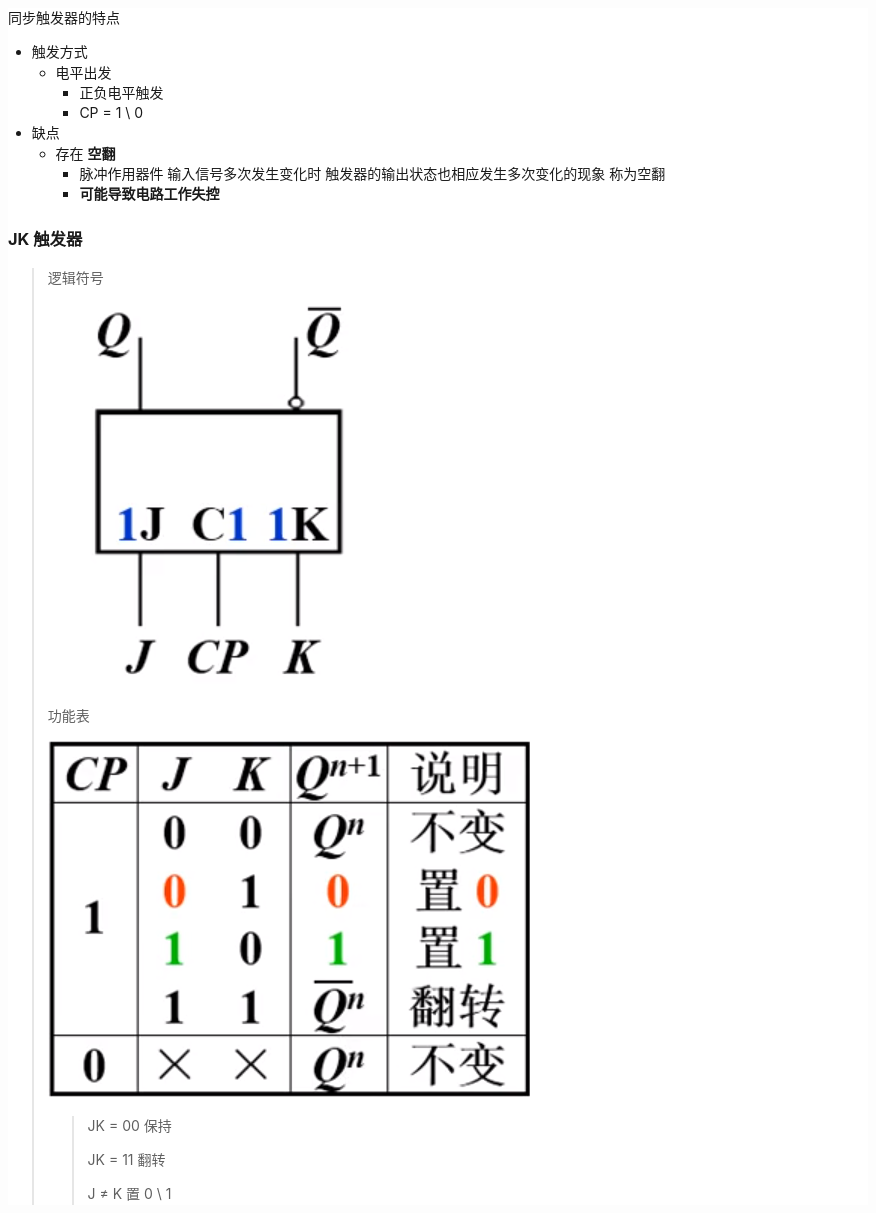 同步触发器的特点

- 触发方式
  - 电平出发
    - 正负电平触发
    - CP = 1 \ 0
- 缺点
  - 存在 **空翻**
    - 脉冲作用器件 输入信号多次发生变化时 触发器的输出状态也相应发生多次变化的现象 称为空翻
    - **可能导致电路工作失控**

### JK 触发器

> 逻辑符号
>
> ![image-20200430133815944](./images/image-20200430133815944.png)
>
> 功能表
>
> ![image-20200430134320806](./images/image-20200430134320806.png)
>
> > JK = 00 保持
> >
> > JK = 11 翻转
> >
> > J $\neq$ K 置 0 \ 1